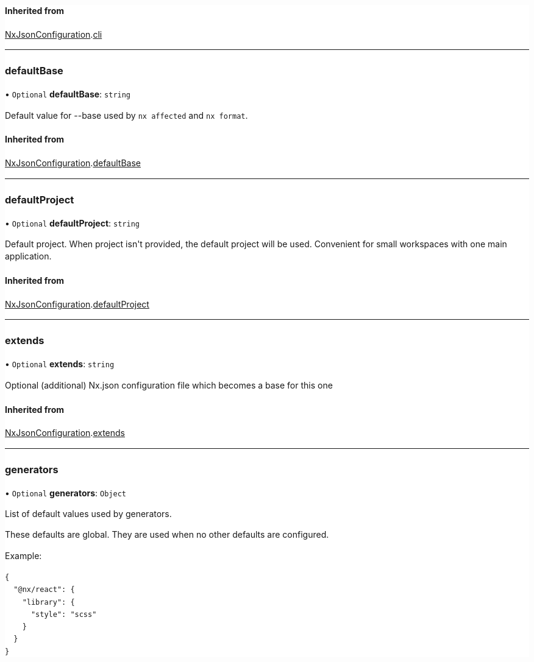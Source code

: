 #### Inherited from

[NxJsonConfiguration](../../reference/core-api/devkit/documents/NxJsonConfiguration).[cli](../../reference/core-api/devkit/documents/NxJsonConfiguration#cli)

---

### defaultBase

• `Optional` **defaultBase**: `string`

Default value for --base used by `nx affected` and `nx format`.

#### Inherited from

[NxJsonConfiguration](../../reference/core-api/devkit/documents/NxJsonConfiguration).[defaultBase](../../reference/core-api/devkit/documents/NxJsonConfiguration#defaultbase)

---

### defaultProject

• `Optional` **defaultProject**: `string`

Default project. When project isn't provided, the default project
will be used. Convenient for small workspaces with one main application.

#### Inherited from

[NxJsonConfiguration](../../reference/core-api/devkit/documents/NxJsonConfiguration).[defaultProject](../../reference/core-api/devkit/documents/NxJsonConfiguration#defaultproject)

---

### extends

• `Optional` **extends**: `string`

Optional (additional) Nx.json configuration file which becomes a base for this one

#### Inherited from

[NxJsonConfiguration](../../reference/core-api/devkit/documents/NxJsonConfiguration).[extends](../../reference/core-api/devkit/documents/NxJsonConfiguration#extends)

---

### generators

• `Optional` **generators**: `Object`

List of default values used by generators.

These defaults are global. They are used when no other defaults are configured.

Example:

```
{
  "@nx/react": {
    "library": {
      "style": "scss"
    }
  }
}
```
